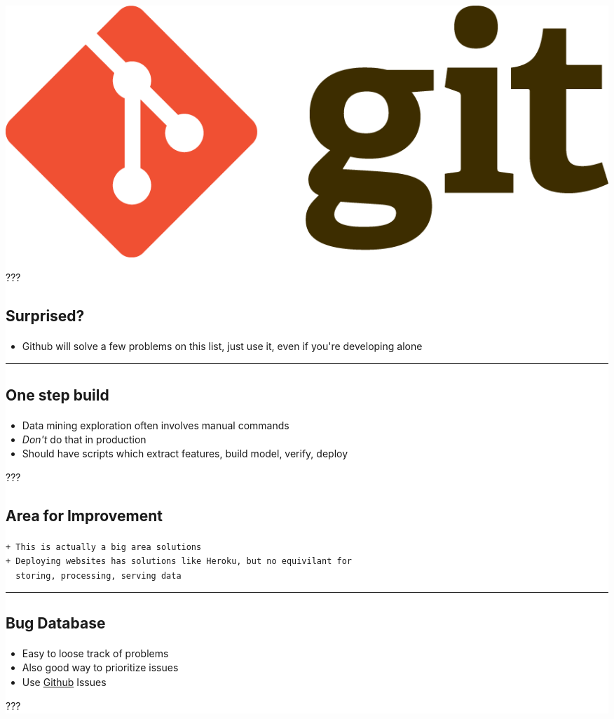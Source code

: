 <img src="img/git.png" width=100% />

???

## Surprised?

  + Github will solve a few problems on this list, just use it, even if you're
    developing alone

---

## One step build

  + Data mining exploration often involves manual commands
  + *Don't* do that in production
  + Should have scripts which extract features, build model, verify, deploy

???

## Area for Improvement

    + This is actually a big area solutions
    + Deploying websites has solutions like Heroku, but no equivilant for
      storing, processing, serving data

---

## Bug Database

  + Easy to loose track of problems
  + Also good way to prioritize issues
  + Use [Github](http://github.com) Issues

???
